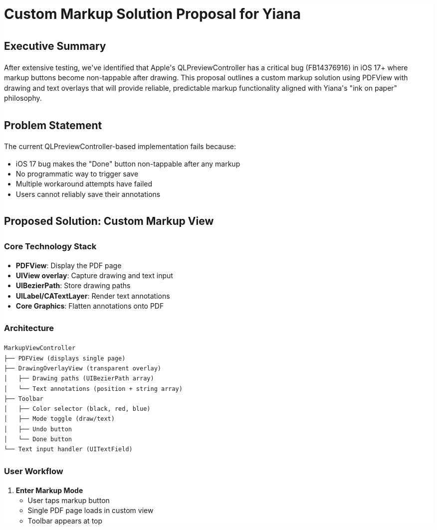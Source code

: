 # Custom Markup Solution Proposal for Yiana

## Executive Summary

After extensive testing, we've identified that Apple's QLPreviewController has a critical bug (FB14376916) in iOS 17+ where markup buttons become non-tappable after drawing. This proposal outlines a custom markup solution using PDFView with drawing and text overlays that will provide reliable, predictable markup functionality aligned with Yiana's "ink on paper" philosophy.

## Problem Statement

The current QLPreviewController-based implementation fails because:
- iOS 17 bug makes the "Done" button non-tappable after any markup
- No programmatic way to trigger save
- Multiple workaround attempts have failed
- Users cannot reliably save their annotations

## Proposed Solution: Custom Markup View

### Core Technology Stack
- **PDFView**: Display the PDF page
- **UIView overlay**: Capture drawing and text input
- **UIBezierPath**: Store drawing paths
- **UILabel/CATextLayer**: Render text annotations
- **Core Graphics**: Flatten annotations onto PDF

### Architecture

```
MarkupViewController
├── PDFView (displays single page)
├── DrawingOverlayView (transparent overlay)
│   ├── Drawing paths (UIBezierPath array)
│   └── Text annotations (position + string array)
├── Toolbar
│   ├── Color selector (black, red, blue)
│   ├── Mode toggle (draw/text)
│   ├── Undo button
│   └── Done button
└── Text input handler (UITextField)
```

### User Workflow

1. **Enter Markup Mode**
   - User taps markup button
   - Single PDF page loads in custom view
   - Toolbar appears at top
